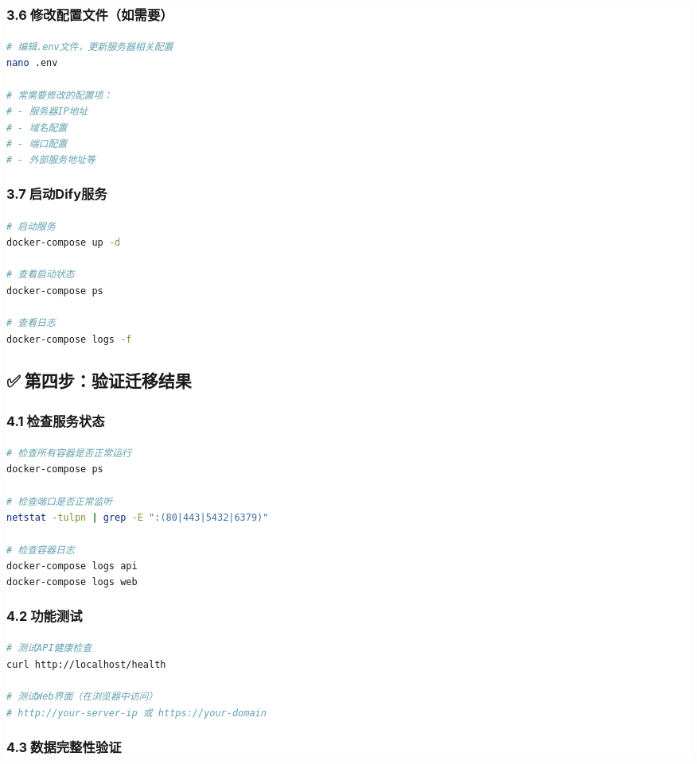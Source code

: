 ### 3.6 修改配置文件（如需要）

```bash
# 编辑.env文件，更新服务器相关配置
nano .env

# 常需要修改的配置项：
# - 服务器IP地址
# - 域名配置
# - 端口配置
# - 外部服务地址等
```

### 3.7 启动Dify服务

```bash
# 启动服务
docker-compose up -d

# 查看启动状态
docker-compose ps

# 查看日志
docker-compose logs -f
```

## ✅ 第四步：验证迁移结果

### 4.1 检查服务状态

```bash
# 检查所有容器是否正常运行
docker-compose ps

# 检查端口是否正常监听
netstat -tulpn | grep -E ":(80|443|5432|6379)"

# 检查容器日志
docker-compose logs api
docker-compose logs web
```

### 4.2 功能测试

```bash
# 测试API健康检查
curl http://localhost/health

# 测试Web界面（在浏览器中访问）
# http://your-server-ip 或 https://your-domain
```

### 4.3 数据完整性验证
